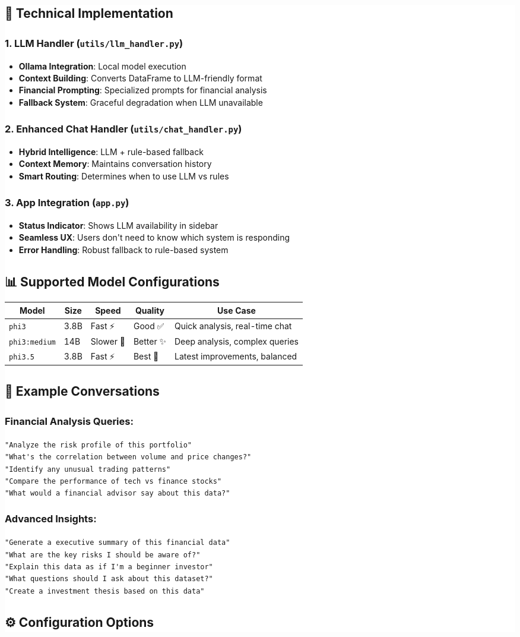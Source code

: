 ## 🔧 Technical Implementation

### 1. LLM Handler (`utils/llm_handler.py`)
- **Ollama Integration**: Local model execution
- **Context Building**: Converts DataFrame to LLM-friendly format
- **Financial Prompting**: Specialized prompts for financial analysis
- **Fallback System**: Graceful degradation when LLM unavailable

### 2. Enhanced Chat Handler (`utils/chat_handler.py`)
- **Hybrid Intelligence**: LLM + rule-based fallback
- **Context Memory**: Maintains conversation history
- **Smart Routing**: Determines when to use LLM vs rules

### 3. App Integration (`app.py`)
- **Status Indicator**: Shows LLM availability in sidebar
- **Seamless UX**: Users don't need to know which system is responding
- **Error Handling**: Robust fallback to rule-based system

## 📊 Supported Model Configurations

| Model | Size | Speed | Quality | Use Case |
|-------|------|-------|---------|----------|
| `phi3` | 3.8B | Fast ⚡ | Good ✅ | Quick analysis, real-time chat |
| `phi3:medium` | 14B | Slower 🐌 | Better ✨ | Deep analysis, complex queries |
| `phi3.5` | 3.8B | Fast ⚡ | Best 🎯 | Latest improvements, balanced |

## 🎪 Example Conversations

### Financial Analysis Queries:
```
"Analyze the risk profile of this portfolio"
"What's the correlation between volume and price changes?"
"Identify any unusual trading patterns"
"Compare the performance of tech vs finance stocks"
"What would a financial advisor say about this data?"
```

### Advanced Insights:
```
"Generate a executive summary of this financial data"
"What are the key risks I should be aware of?"
"Explain this data as if I'm a beginner investor"
"What questions should I ask about this dataset?"
"Create a investment thesis based on this data"
```

## ⚙️ Configuration Options
